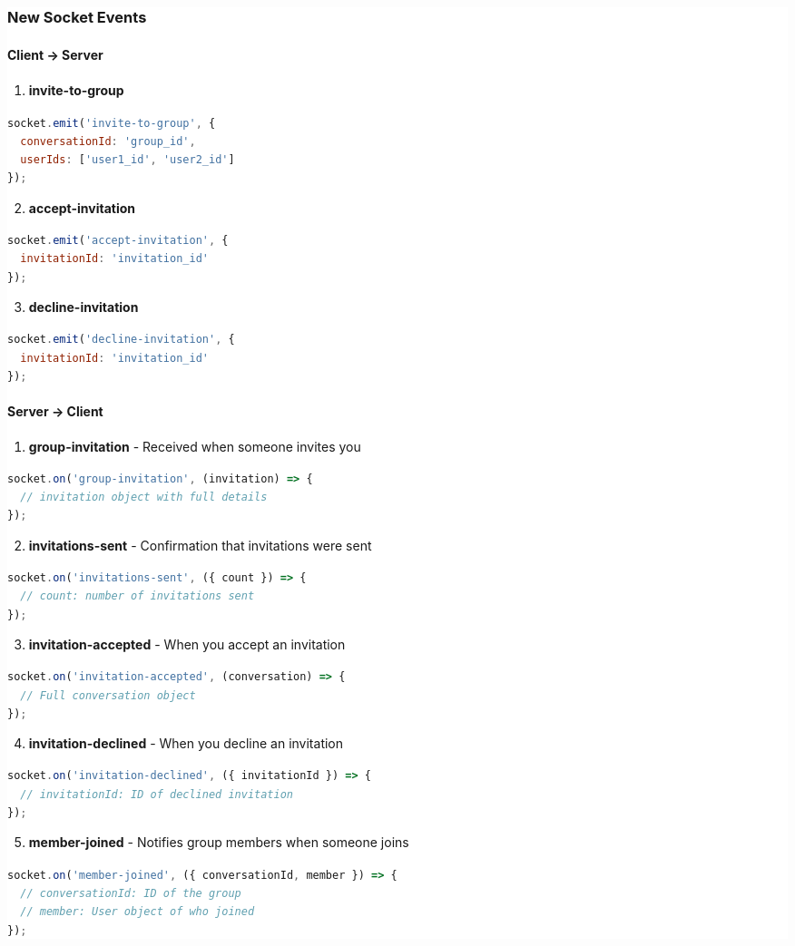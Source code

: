 ### New Socket Events

#### Client → Server

1. **invite-to-group**
```javascript
socket.emit('invite-to-group', {
  conversationId: 'group_id',
  userIds: ['user1_id', 'user2_id']
});
```

2. **accept-invitation**
```javascript
socket.emit('accept-invitation', {
  invitationId: 'invitation_id'
});
```

3. **decline-invitation**
```javascript
socket.emit('decline-invitation', {
  invitationId: 'invitation_id'
});
```

#### Server → Client

1. **group-invitation** - Received when someone invites you
```javascript
socket.on('group-invitation', (invitation) => {
  // invitation object with full details
});
```

2. **invitations-sent** - Confirmation that invitations were sent
```javascript
socket.on('invitations-sent', ({ count }) => {
  // count: number of invitations sent
});
```

3. **invitation-accepted** - When you accept an invitation
```javascript
socket.on('invitation-accepted', (conversation) => {
  // Full conversation object
});
```

4. **invitation-declined** - When you decline an invitation
```javascript
socket.on('invitation-declined', ({ invitationId }) => {
  // invitationId: ID of declined invitation
});
```

5. **member-joined** - Notifies group members when someone joins
```javascript
socket.on('member-joined', ({ conversationId, member }) => {
  // conversationId: ID of the group
  // member: User object of who joined
});
```
